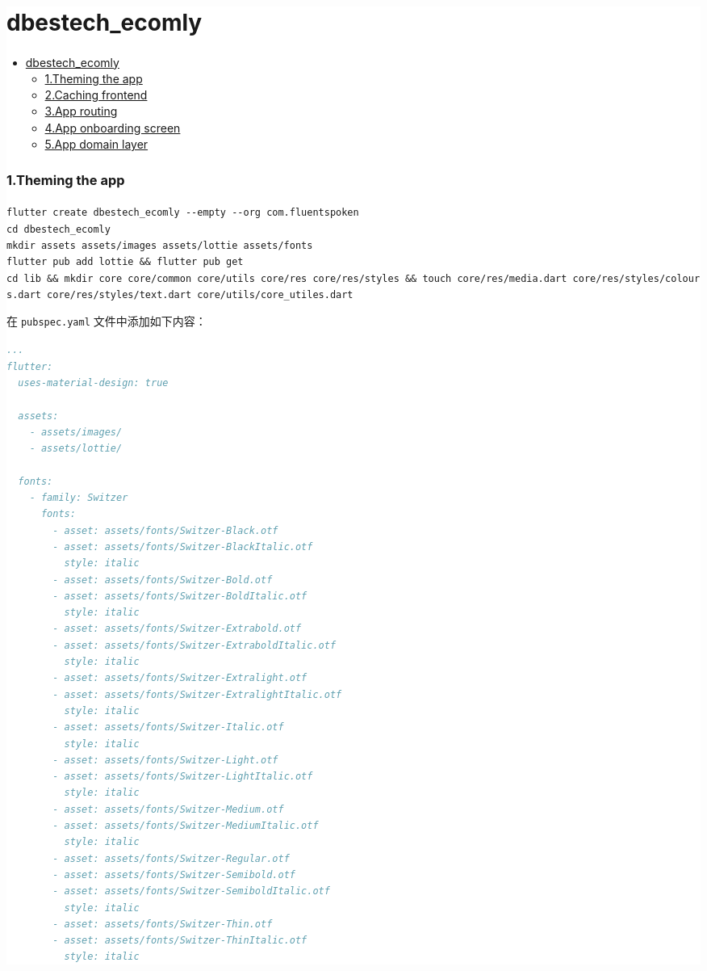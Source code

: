 # dbestech_ecomly

- [dbestech\_ecomly](#dbestech_ecomly)
    - [1.Theming the app](#1theming-the-app)
    - [2.Caching frontend](#2caching-frontend)
    - [3.App routing](#3app-routing)
    - [4.App onboarding screen](#4app-onboarding-screen)
    - [5.App domain layer](#5app-domain-layer)


### 1.Theming the app
```shell
flutter create dbestech_ecomly --empty --org com.fluentspoken
cd dbestech_ecomly
mkdir assets assets/images assets/lottie assets/fonts
flutter pub add lottie && flutter pub get
cd lib && mkdir core core/common core/utils core/res core/res/styles && touch core/res/media.dart core/res/styles/colours.dart core/res/styles/text.dart core/utils/core_utiles.dart
```

在 `pubspec.yaml` 文件中添加如下内容：

```yaml
...
flutter:
  uses-material-design: true

  assets:
    - assets/images/
    - assets/lottie/

  fonts:
    - family: Switzer
      fonts:
        - asset: assets/fonts/Switzer-Black.otf
        - asset: assets/fonts/Switzer-BlackItalic.otf
          style: italic
        - asset: assets/fonts/Switzer-Bold.otf
        - asset: assets/fonts/Switzer-BoldItalic.otf
          style: italic
        - asset: assets/fonts/Switzer-Extrabold.otf
        - asset: assets/fonts/Switzer-ExtraboldItalic.otf
          style: italic
        - asset: assets/fonts/Switzer-Extralight.otf
        - asset: assets/fonts/Switzer-ExtralightItalic.otf
          style: italic
        - asset: assets/fonts/Switzer-Italic.otf
          style: italic
        - asset: assets/fonts/Switzer-Light.otf
        - asset: assets/fonts/Switzer-LightItalic.otf
          style: italic
        - asset: assets/fonts/Switzer-Medium.otf
        - asset: assets/fonts/Switzer-MediumItalic.otf
          style: italic
        - asset: assets/fonts/Switzer-Regular.otf
        - asset: assets/fonts/Switzer-Semibold.otf
        - asset: assets/fonts/Switzer-SemiboldItalic.otf
          style: italic
        - asset: assets/fonts/Switzer-Thin.otf
        - asset: assets/fonts/Switzer-ThinItalic.otf
          style: italic
```
